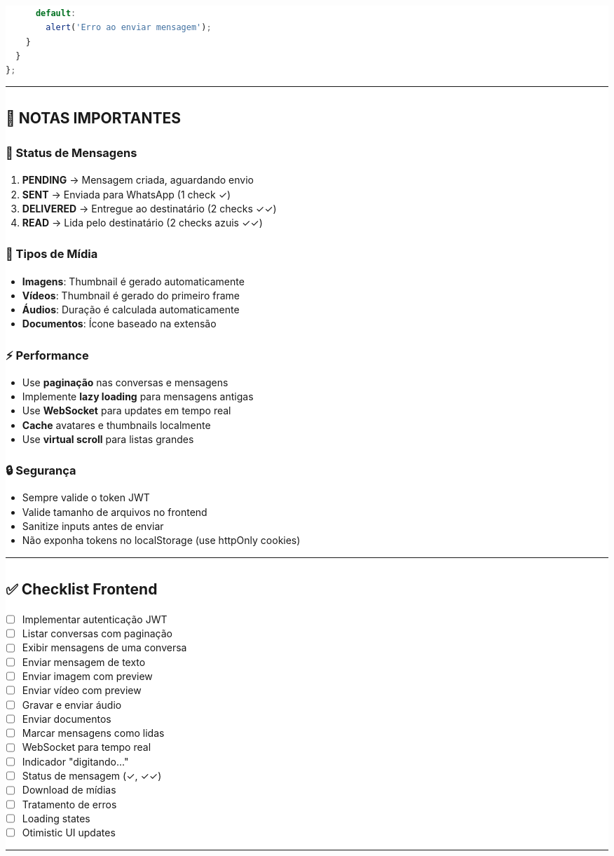 ```typescript
      default:
        alert('Erro ao enviar mensagem');
    }
  }
};
```

---

## 📝 NOTAS IMPORTANTES

### 🔄 Status de Mensagens

1. **PENDING** → Mensagem criada, aguardando envio
2. **SENT** → Enviada para WhatsApp (1 check ✓)
3. **DELIVERED** → Entregue ao destinatário (2 checks ✓✓)
4. **READ** → Lida pelo destinatário (2 checks azuis ✓✓)

### 📱 Tipos de Mídia

- **Imagens**: Thumbnail é gerado automaticamente
- **Vídeos**: Thumbnail é gerado do primeiro frame
- **Áudios**: Duração é calculada automaticamente
- **Documentos**: Ícone baseado na extensão

### ⚡ Performance

- Use **paginação** nas conversas e mensagens
- Implemente **lazy loading** para mensagens antigas
- Use **WebSocket** para updates em tempo real
- **Cache** avatares e thumbnails localmente
- Use **virtual scroll** para listas grandes

### 🔒 Segurança

- Sempre valide o token JWT
- Valide tamanho de arquivos no frontend
- Sanitize inputs antes de enviar
- Não exponha tokens no localStorage (use httpOnly cookies)

---

## ✅ Checklist Frontend

- [ ] Implementar autenticação JWT
- [ ] Listar conversas com paginação
- [ ] Exibir mensagens de uma conversa
- [ ] Enviar mensagem de texto
- [ ] Enviar imagem com preview
- [ ] Enviar vídeo com preview
- [ ] Gravar e enviar áudio
- [ ] Enviar documentos
- [ ] Marcar mensagens como lidas
- [ ] WebSocket para tempo real
- [ ] Indicador "digitando..."
- [ ] Status de mensagem (✓, ✓✓)
- [ ] Download de mídias
- [ ] Tratamento de erros
- [ ] Loading states
- [ ] Otimistic UI updates

---